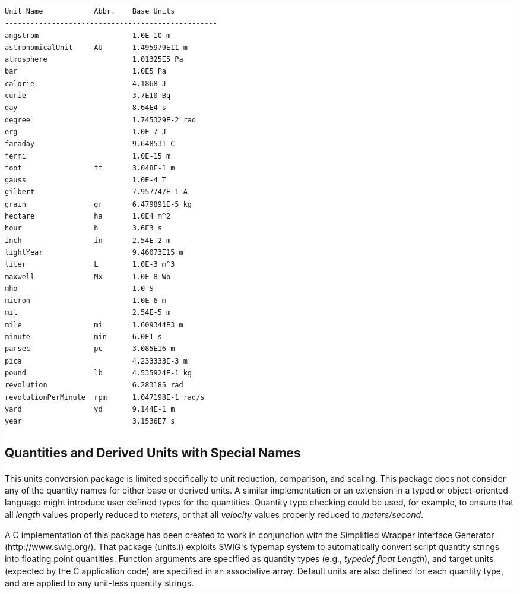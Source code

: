    Unit Name            Abbr.    Base Units
    --------------------------------------------------
    angstrom                      1.0E-10 m
    astronomicalUnit     AU       1.495979E11 m
    atmosphere                    1.01325E5 Pa
    bar                           1.0E5 Pa
    calorie                       4.1868 J
    curie                         3.7E10 Bq
    day                           8.64E4 s
    degree                        1.745329E-2 rad
    erg                           1.0E-7 J
    faraday                       9.648531 C
    fermi                         1.0E-15 m
    foot                 ft       3.048E-1 m
    gauss                         1.0E-4 T
    gilbert                       7.957747E-1 A
    grain                gr       6.479891E-5 kg
    hectare              ha       1.0E4 m^2
    hour                 h        3.6E3 s
    inch                 in       2.54E-2 m
    lightYear                     9.46073E15 m
    liter                L        1.0E-3 m^3
    maxwell              Mx       1.0E-8 Wb
    mho                           1.0 S
    micron                        1.0E-6 m
    mil                           2.54E-5 m
    mile                 mi       1.609344E3 m
    minute               min      6.0E1 s
    parsec               pc       3.085E16 m
    pica                          4.233333E-3 m
    pound                lb       4.535924E-1 kg
    revolution                    6.283185 rad
    revolutionPerMinute  rpm      1.047198E-1 rad/s
    yard                 yd       9.144E-1 m
    year                          3.1536E7 s

## <a name='subsection6'></a>Quantities and Derived Units with Special Names

This units conversion package is limited specifically to unit reduction,
comparison, and scaling\. This package does not consider any of the quantity
names for either base or derived units\. A similar implementation or an extension
in a typed or object\-oriented language might introduce user defined types for
the quantities\. Quantity type checking could be used, for example, to ensure
that all *length* values properly reduced to *meters*, or that all
*velocity* values properly reduced to *meters/second*\.

A C implementation of this package has been created to work in conjunction with
the Simplified Wrapper Interface Generator
\([http://www\.swig\.org/](http://www\.swig\.org/)\)\. That package \(units\.i\)
exploits SWIG's typemap system to automatically convert script quantity strings
into floating point quantities\. Function arguments are specified as quantity
types \(e\.g\., *typedef float Length*\), and target units \(expected by the C
application code\) are specified in an associative array\. Default units are also
defined for each quantity type, and are applied to any unit\-less quantity
strings\.
